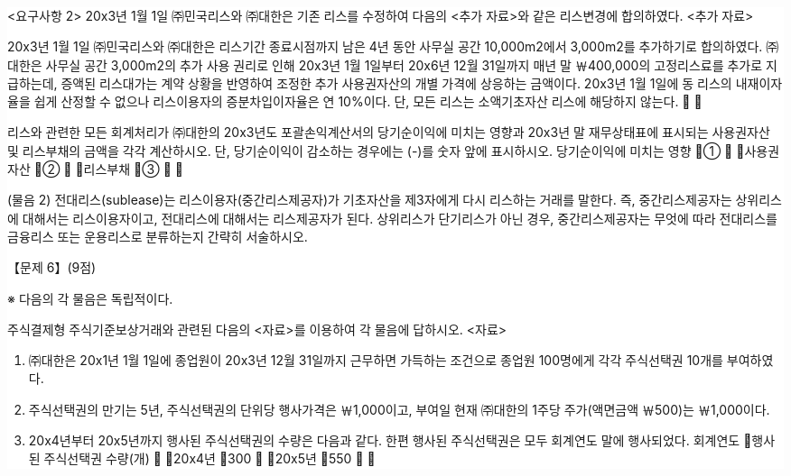 

















<요구사항 2> 
20x3년 1월 1일 ㈜민국리스와 ㈜대한은 기존 리스를 수정하여 다음의 <추가 자료>와 같은 리스변경에 합의하였다.
<추가 자료>

20x3년 1월 1일 ㈜민국리스와 ㈜대한은 리스기간 종료시점까지 남은 4년 동안 사무실 공간 10,000m2에서 3,000m2를 추가하기로 합의하였다. ㈜대한은 사무실 공간 3,000m2의 추가 사용 권리로 인해 20x3년 1월 1일부터 20x6년 12월 31일까지 매년 말 ￦400,000의 고정리스료를 추가로 지급하는데, 증액된 리스대가는 계약 상황을 반영하여 조정한 추가 사용권자산의 개별 가격에 상응하는 금액이다. 20x3년 1월 1일에 동 리스의 내재이자율을 쉽게 산정할 수 없으나 리스이용자의 증분차입이자율은 연 10%이다. 단, 모든 리스는 소액기초자산 리스에 해당하지 않는다. 




리스와 관련한 모든 회계처리가 ㈜대한의 20x3년도 포괄손익계산서의 당기순이익에 미치는 영향과 20x3년 말 재무상태표에 표시되는 사용권자산 및 리스부채의 금액을 각각 계산하시오. 단, 당기순이익이 감소하는 경우에는 (-)를 숫자 앞에 표시하시오.
당기순이익에 미치는 영향
① 

사용권자산
② 

리스부채
③




(물음 2) 전대리스(sublease)는 리스이용자(중간리스제공자)가 기초자산을 제3자에게 다시 리스하는 거래를 말한다. 즉, 중간리스제공자는 상위리스에 대해서는 리스이용자이고, 전대리스에 대해서는 리스제공자가 된다. 상위리스가 단기리스가 아닌 경우, 중간리스제공자는 무엇에 따라 전대리스를 금융리스 또는 운용리스로 분류하는지 간략히 서술하시오.  




【문제 6】(9점)

※ 다음의 각 물음은 독립적이다.

주식결제형 주식기준보상거래와 관련된 다음의 <자료>를 이용하여 각 물음에 답하시오.
<자료>

1. ㈜대한은 20x1년 1월 1일에 종업원이 20x3년 12월 31일까지 근무하면 가득하는 조건으로 종업원 100명에게 각각 주식선택권 10개를 부여하였다.

2. 주식선택권의 만기는 5년, 주식선택권의 단위당 행사가격은 ￦1,000이고, 부여일 현재 ㈜대한의 1주당 주가(액면금액 ￦500)는 ￦1,000이다. 

3. 20x4년부터 20x5년까지 행사된 주식선택권의 수량은 다음과 같다. 한편 행사된 주식선택권은 모두 회계연도 말에 행사되었다.
회계연도
행사된 주식선택권 수량(개)

20x4년
300

20x5년
550


